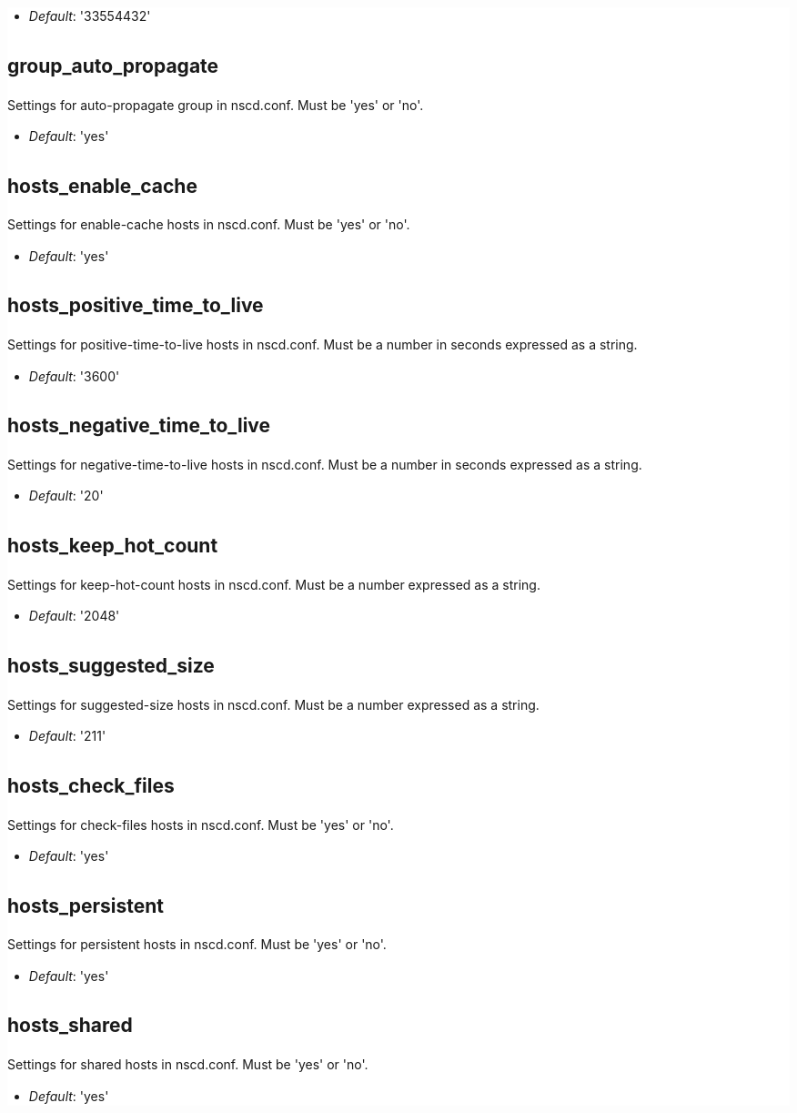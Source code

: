 - *Default*: '33554432'

group_auto_propagate
--------------------
Settings for auto-propagate group in nscd.conf. Must be 'yes' or 'no'.

- *Default*: 'yes'

hosts_enable_cache
------------------
Settings for enable-cache hosts in nscd.conf. Must be 'yes' or 'no'.

- *Default*: 'yes'

hosts_positive_time_to_live
---------------------------
Settings for positive-time-to-live hosts in nscd.conf. Must be a number in seconds expressed as a string.

- *Default*: '3600'

hosts_negative_time_to_live
---------------------------
Settings for negative-time-to-live hosts in nscd.conf. Must be a number in seconds expressed as a string.

- *Default*: '20'

hosts_keep_hot_count
--------------------
Settings for keep-hot-count hosts in nscd.conf. Must be a number expressed as a string.

- *Default*: '2048'

hosts_suggested_size
--------------------
Settings for suggested-size hosts in nscd.conf. Must be a number expressed as a string.

- *Default*: '211'

hosts_check_files
-----------------
Settings for check-files hosts in nscd.conf. Must be 'yes' or 'no'.

- *Default*: 'yes'

hosts_persistent
----------------
Settings for persistent hosts in nscd.conf. Must be 'yes' or 'no'.

- *Default*: 'yes'

hosts_shared
------------
Settings for shared hosts in nscd.conf. Must be 'yes' or 'no'.

- *Default*: 'yes'
